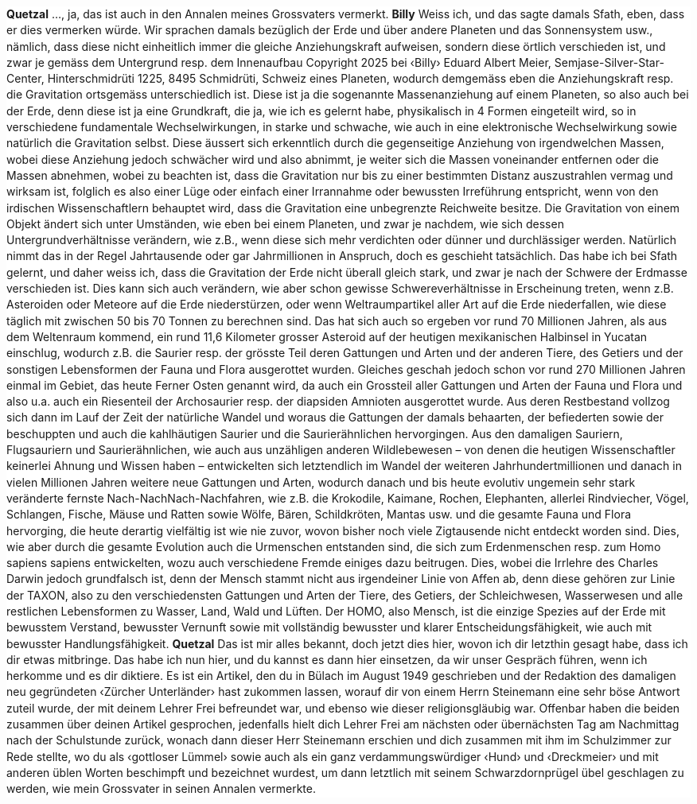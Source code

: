 **Quetzal** …, ja, das ist auch in den Annalen meines Grossvaters vermerkt.
**Billy** Weiss ich, und das sagte damals Sfath, eben, dass er dies vermerken würde. Wir sprachen damals bezüglich der
Erde und über andere Planeten und das Sonnensystem usw., nämlich, dass diese nicht einheitlich immer die gleiche Anziehungskraft aufweisen, sondern diese örtlich verschieden ist, und zwar je gemäss dem Untergrund resp. dem Innenaufbau Copyright 2025 bei ‹Billy› Eduard Albert Meier, Semjase-Silver-Star-Center, Hinterschmidrüti 1225, 8495 Schmidrüti, Schweiz eines Planeten, wodurch demgemäss eben die Anziehungskraft resp. die Gravitation ortsgemäss unterschiedlich ist. Diese ist ja die sogenannte Massenanziehung auf einem Planeten, so also auch bei der Erde, denn diese ist ja eine Grundkraft, die ja, wie ich es gelernt habe, physikalisch in 4 Formen eingeteilt wird, so in verschiedene fundamentale Wechselwirkungen, in starke und schwache, wie auch in eine elektronische Wechselwirkung sowie natürlich die Gravitation selbst. Diese äussert sich erkenntlich durch die gegenseitige Anziehung von irgendwelchen Massen, wobei diese Anziehung jedoch schwächer wird und also abnimmt, je weiter sich die Massen voneinander entfernen oder die Massen abnehmen, wobei zu beachten ist, dass die Gravitation nur bis zu einer bestimmten Distanz auszustrahlen vermag und wirksam ist, folglich es also einer Lüge oder einfach einer Irrannahme oder bewussten Irreführung entspricht, wenn von den irdischen Wissenschaftlern behauptet wird, dass die Gravitation eine unbegrenzte Reichweite besitze. Die Gravitation von einem Objekt ändert sich unter Umständen, wie eben bei einem Planeten, und zwar je nachdem, wie sich dessen Untergrundverhältnisse verändern, wie z.B., wenn diese sich mehr verdichten oder dünner und durchlässiger werden. Natürlich nimmt das in der Regel Jahrtausende oder gar Jahrmillionen in Anspruch, doch es geschieht tatsächlich.
Das habe ich bei Sfath gelernt, und daher weiss ich, dass die Gravitation der Erde nicht überall gleich stark, und zwar je nach der Schwere der Erdmasse verschieden ist. Dies kann sich auch verändern, wie aber schon gewisse Schwereverhältnisse in Erscheinung treten, wenn z.B. Asteroiden oder Meteore auf die Erde niederstürzen, oder wenn Weltraumpartikel aller Art auf die Erde niederfallen, wie diese täglich mit zwischen 50 bis 70 Tonnen zu berechnen sind. Das hat sich auch so ergeben vor rund 70 Millionen Jahren, als aus dem Weltenraum kommend, ein rund 11,6 Kilometer grosser Asteroid auf der heutigen mexikanischen Halbinsel in Yucatan einschlug, wodurch z.B. die Saurier resp. der grösste Teil deren Gattungen und Arten und der anderen Tiere, des Getiers und der sonstigen Lebensformen der Fauna und Flora ausgerottet wurden.
Gleiches geschah jedoch schon vor rund 270 Millionen Jahren einmal im Gebiet, das heute Ferner Osten genannt wird, da auch ein Grossteil aller Gattungen und Arten der Fauna und Flora und also u.a. auch ein Riesenteil der Archosaurier resp. der diapsiden Amnioten ausgerottet wurde. Aus deren Restbestand vollzog sich dann im Lauf der Zeit der natürliche Wandel und woraus die Gattungen der damals behaarten, der befiederten sowie der beschuppten und auch die kahlhäutigen Saurier und die Saurierähnlichen hervorgingen. Aus den damaligen Sauriern, Flugsauriern und Saurierähnlichen, wie auch aus unzähligen anderen Wildlebewesen – von denen die heutigen Wissenschaftler keinerlei Ahnung und Wissen haben – entwickelten sich letztendlich im Wandel der weiteren Jahrhundertmillionen und danach in vielen Millionen Jahren weitere neue Gattungen und Arten, wodurch danach und bis heute evolutiv ungemein sehr stark veränderte fernste Nach-NachNach-Nachfahren, wie z.B. die Krokodile, Kaimane, Rochen, Elephanten, allerlei Rindviecher, Vögel, Schlangen, Fische, Mäuse und Ratten sowie Wölfe, Bären, Schildkröten, Mantas usw. und die gesamte Fauna und Flora hervorging, die heute derartig vielfältig ist wie nie zuvor, wovon bisher noch viele Zigtausende nicht entdeckt worden sind. Dies, wie aber durch die gesamte Evolution auch die Urmenschen entstanden sind, die sich zum Erdenmenschen resp. zum Homo sapiens sapiens entwickelten, wozu auch verschiedene Fremde einiges dazu beitrugen. Dies, wobei die Irrlehre des Charles Darwin jedoch grundfalsch ist, denn der Mensch stammt nicht aus irgendeiner Linie von Affen ab, denn diese gehören zur Linie der TAXON, also zu den verschiedensten Gattungen und Arten der Tiere, des Getiers, der Schleichwesen, Wasserwesen und alle restlichen Lebensformen zu Wasser, Land, Wald und Lüften. Der HOMO, also Mensch, ist die einzige Spezies auf der Erde mit bewusstem Verstand, bewusster Vernunft sowie mit vollständig bewusster und klarer Entscheidungsfähigkeit, wie auch mit bewusster Handlungsfähigkeit.
**Quetzal** Das ist mir alles bekannt, doch jetzt dies hier, wovon ich dir letzthin gesagt habe, dass ich dir etwas mitbringe.
Das habe ich nun hier, und du kannst es dann hier einsetzen, da wir unser Gespräch führen, wenn ich herkomme und es dir diktiere. Es ist ein Artikel, den du in Bülach im August 1949 geschrieben und der Redaktion des damaligen neu gegründeten ‹Zürcher Unterländer› hast zukommen lassen, worauf dir von einem Herrn Steinemann eine sehr böse Antwort zuteil wurde, der mit deinem Lehrer Frei befreundet war, und ebenso wie dieser religionsgläubig war. Offenbar haben die beiden zusammen über deinen Artikel gesprochen, jedenfalls hielt dich Lehrer Frei am nächsten oder übernächsten Tag am Nachmittag nach der Schulstunde zurück, wonach dann dieser Herr Steinemann erschien und dich zusammen mit ihm im Schulzimmer zur Rede stellte, wo du als ‹gottloser Lümmel› sowie auch als ein ganz verdammungswürdiger ‹Hund› und ‹Dreckmeier› und mit anderen üblen Worten beschimpft und bezeichnet wurdest, um dann letztlich mit seinem Schwarzdornprügel übel geschlagen zu werden, wie mein Grossvater in seinen Annalen vermerkte.